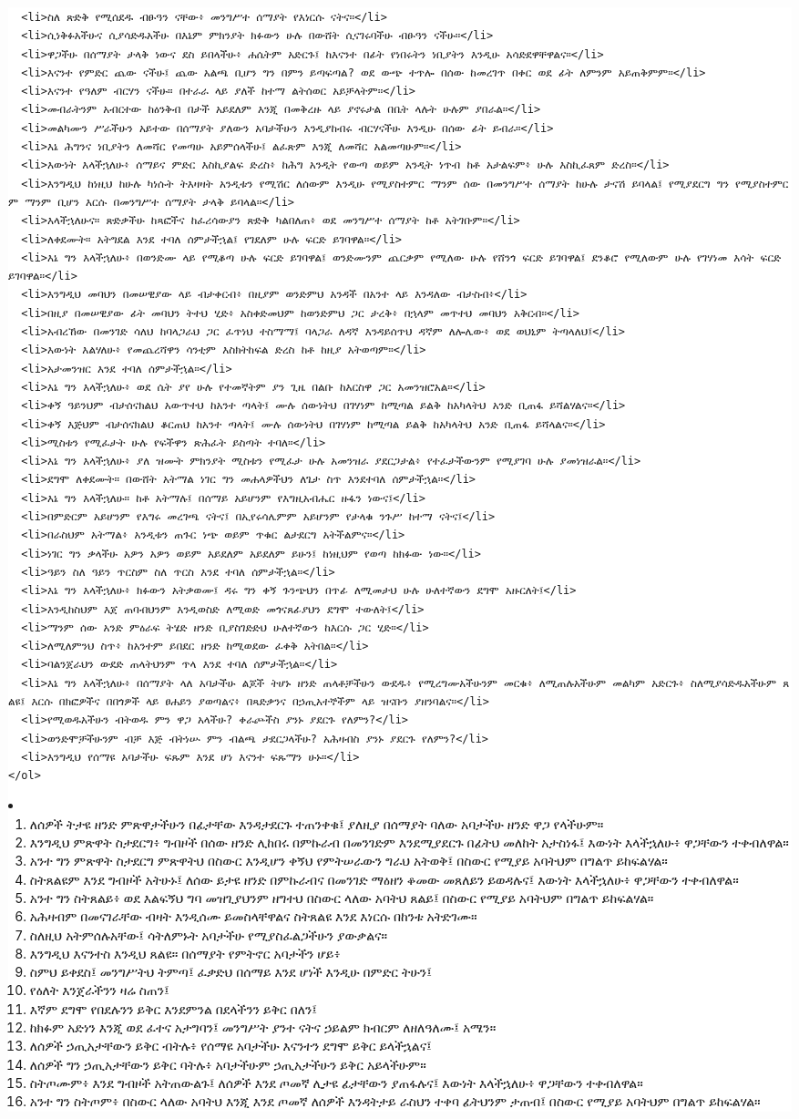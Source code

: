       <li>ስለ ጽድቅ የሚሰደዱ ብፁዓን ናቸው፥ መንግሥተ ሰማያት የእነርሱ ናትና።</li>
      <li>ሲነቅፉአችሁና ሲያሳድዱአችሁ በእኔም ምክንያት ክፉውን ሁሉ በውሸት ሲናገሩባችሁ ብፁዓን ናችሁ።</li>
      <li>ዋጋችሁ በሰማያት ታላቅ ነውና ደስ ይበላችሁ፥ ሐሴትም አድርጉ፤ ከእናንተ በፊት የነበሩትን ነቢያትን እንዲሁ አሳድደዋቸዋልና።</li>
      <li>እናንተ የምድር ጨው ናችሁ፤ ጨው አልጫ ቢሆን ግን በምን ይጣፍጣል? ወደ ውጭ ተጥሎ በሰው ከመረገጥ በቀር ወደ ፊት ለምንም አይጠቅምም።</li>
      <li>እናንተ የዓለም ብርሃን ናችሁ። በተራራ ላይ ያለች ከተማ ልትሰወር አይቻላትም።</li>
      <li>መብራትንም አብርተው ከዕንቅብ በታች አይደለም እንጂ በመቅረዙ ላይ ያኖሩታል በቤት ላሉት ሁሉም ያበራል።</li>
      <li>መልካሙን ሥራችሁን አይተው በሰማያት ያለውን አባታችሁን እንዲያከብሩ ብርሃናችሁ እንዲሁ በሰው ፊት ይብራ።</li>
      <li>እኔ ሕግንና ነቢያትን ለመሻር የመጣሁ አይምሰላችሁ፤ ልፈጽም እንጂ ለመሻር አልመጣሁም።</li>
      <li>እውነት እላችኋለሁ፥ ሰማይና ምድር እስኪያልፍ ድረስ፥ ከሕግ አንዲት የውጣ ወይም አንዲት ነጥብ ከቶ አታልፍም፥ ሁሉ እስኪፈጸም ድረስ።</li>
      <li>እንግዲህ ከነዚህ ከሁሉ ካነሱት ትእዛዛት አንዲቱን የሚሽር ለሰውም እንዲሁ የሚያስተምር ማንም ሰው በመንግሥተ ሰማያት ከሁሉ ታናሽ ይባላል፤ የሚያደርግ ግን የሚያስተምርም ማንም ቢሆን እርሱ በመንግሥተ ሰማያት ታላቅ ይባላል።</li>
      <li>እላችኋለሁና። ጽድቃችሁ ከጻፎችና ከፈሪሳውያን ጽድቅ ካልበለጠ፥ ወደ መንግሥተ ሰማያት ከቶ አትገቡም።</li>
      <li>ለቀደሙት። አትግደል እንደ ተባለ ሰምታችኋል፤ የገደለም ሁሉ ፍርድ ይገባዋል።</li>
      <li>እኔ ግን እላችኋለሁ፥ በወንድሙ ላይ የሚቆጣ ሁሉ ፍርድ ይገባዋል፤ ወንድሙንም ጨርቃም የሚለው ሁሉ የሸንጎ ፍርድ ይገባዋል፤ ደንቆሮ የሚለውም ሁሉ የገሃነመ እሳት ፍርድ ይገባዋል።</li>
      <li>እንግዲህ መባህን በመሠዊያው ላይ ብታቀርብ፥ በዚያም ወንድምህ አንዳች በአንተ ላይ እንዳለው ብታስብ፥</li>
      <li>በዚያ በመሠዊያው ፊት መባህን ትተህ ሂድ፥ አስቀድመህም ከወንድምህ ጋር ታረቅ፥ በኋላም መጥተህ መባህን አቅርብ።</li>
      <li>አብረኸው በመንገድ ሳለህ ከባላጋራህ ጋር ፈጥነህ ተስማማ፤ ባላጋራ ለዳኛ እንዳይሰጥህ ዳኛም ለሎሌው፥ ወደ ወህኒም ትጣላለህ፤</li>
      <li>እውነት እልሃለሁ፥ የመጨረሻዋን ሳንቲም እስክትከፍል ድረስ ከቶ ከዚያ አትወጣም።</li>
      <li>አታመንዝር እንደ ተባለ ሰምታችኋል።</li>
      <li>እኔ ግን እላችኋለሁ፥ ወደ ሴት ያየ ሁሉ የተመኛትም ያን ጊዜ በልቡ ከእርስዋ ጋር አመንዝሮአል።</li>
      <li>ቀኝ ዓይንህም ብታሰናክልህ አውጥተህ ከአንተ ጣላት፤ ሙሉ ሰውነትህ በገሃነም ከሚጣል ይልቅ ከአካላትህ አንድ ቢጠፋ ይሻልሃልና።</li>
      <li>ቀኝ እጅህም ብታሰናክልህ ቆርጠህ ከአንተ ጣላት፤ ሙሉ ሰውነትህ በገሃነም ከሚጣል ይልቅ ከአካላትህ አንድ ቢጠፋ ይሻላልና።</li>
      <li>ሚስቱን የሚፈታት ሁሉ የፍችዋን ጽሕፈት ይስጣት ተባለ።</li>
      <li>እኔ ግን እላችኋለሁ፥ ያለ ዝሙት ምክንያት ሚስቱን የሚፈታ ሁሉ አመንዝራ ያደርጋታል፥ የተፈታችውንም የሚያገባ ሁሉ ያመነዝራል።</li>
      <li>ደግሞ ለቀደሙት። በውሸት አትማል ነገር ግን መሐላዎችህን ለጌታ ስጥ እንደተባለ ሰምታችኋል።</li>
      <li>እኔ ግን እላችኋለሁ። ከቶ አትማሉ፤ በሰማይ አይሆንም የእግዚአብሔር ዙፋን ነውና፤</li>
      <li>በምድርም አይሆንም የእግሩ መረገጫ ናትና፤ በኢየሩሳሌምም አይሆንም የታላቁ ንጉሥ ከተማ ናትና፤</li>
      <li>በራስህም አትማል፥ አንዲቱን ጠጉር ነጭ ወይም ጥቁር ልታደርግ አትችልምና።</li>
      <li>ነገር ግን ቃላችሁ አዎን አዎን ወይም አይደለም አይደለም ይሁን፤ ከነዚህም የወጣ ከክፉው ነው።</li>
      <li>ዓይን ስለ ዓይን ጥርስም ስለ ጥርስ እንደ ተባለ ሰምታችኋል።</li>
      <li>እኔ ግን እላችኋለሁ፥ ክፉውን አትቃወሙ፤ ዳሩ ግን ቀኝ ጉንጭህን በጥፊ ለሚመታህ ሁሉ ሁለተኛውን ደግሞ አዙርለት፤</li>
      <li>እንዲከስህም እጀ ጠባብህንም እንዲወስድ ለሚወድ መጎናጸፊያህን ደግሞ ተውለት፤</li>
      <li>ማንም ሰው አንድ ምዕራፍ ትሄድ ዘንድ ቢያስገድድህ ሁለተኛውን ከእርሱ ጋር ሂድ።</li>
      <li>ለሚለምንህ ስጥ፥ ከአንተም ይበደር ዘንድ ከሚወደው ፈቀቅ አትበል።</li>
      <li>ባልንጀራህን ውደድ ጠላትህንም ጥላ እንደ ተባለ ሰምታችኋል።</li>
      <li>እኔ ግን እላችኋለሁ፥ በሰማያት ላለ አባታችሁ ልጆች ትሆኑ ዘንድ ጠላቶቻችሁን ውደዱ፥ የሚረግሙአችሁንም መርቁ፥ ለሚጠሉአችሁም መልካም አድርጉ፥ ስለሚያሳድዱአችሁም ጸልዩ፤ እርሱ በክፎዎችና በበጎዎች ላይ ፀሐይን ያወጣልና፥ በጻድቃንና በኃጢአተኞችም ላይ ዝናቡን ያዘንባልና።</li>
      <li>የሚወዱአችሁን ብትወዱ ምን ዋጋ አላችሁ? ቀራጮችስ ያንኑ ያደርጉ የለምን?</li>
      <li>ወንድሞቻችሁንም ብቻ እጅ ብትነሡ ምን ብልጫ ታደርጋላችሁ? አሕዛብስ ያንኑ ያደርጉ የለምን?</li>
      <li>እንግዲህ የሰማዩ አባታችሁ ፍጹም እንደ ሆነ እናንተ ፍጹማን ሁኑ።</li>
    </ol>
  </li>
  <li>
    <ol>
      <li>ለሰዎች ትታዩ ዘንድ ምጽዋታችሁን በፊታቸው እንዳታደርጉ ተጠንቀቁ፤ ያለዚያ በሰማያት ባለው አባታችሁ ዘንድ ዋጋ የላችሁም።</li>
      <li>እንግዲህ ምጽዋት ስታደርግ፥ ግብዞች በሰው ዘንድ ሊከበሩ በምኩራብ በመንገድም እንደሚያደርጉ በፊትህ መለከት አታስነፋ፤ እውነት እላችኋለሁ፥ ዋጋቸውን ተቀብለዋል።</li>
      <li>አንተ ግን ምጽዋት ስታደርግ ምጽዋትህ በስውር እንዲሆን ቀኝህ የምትሠራውን ግራህ አትወቅ፤ በስውር የሚያይ አባትህም በግልጥ ይከፍልሃል።</li>
      <li>ስትጸልዩም እንደ ግብዞች አትሁኑ፤ ለሰው ይታዩ ዘንድ በምኩራብና በመንገድ ማዕዘን ቆመው መጸለይን ይወዳሉና፤ እውነት እላችኋለሁ፥ ዋጋቸውን ተቀብለዋል።</li>
      <li>አንተ ግን ስትጸልይ፥ ወደ እልፍኝህ ግባ መዝጊያህንም ዘግተህ በስውር ላለው አባትህ ጸልይ፤ በስውር የሚያይ አባትህም በግልጥ ይከፍልሃል።</li>
      <li>አሕዛብም በመናገራቸው ብዛት እንዲሰሙ ይመስላቸዋልና ስትጸልዩ እንደ እነርሱ በከንቱ አትድገሙ።</li>
      <li>ስለዚህ አትምሰሉአቸው፤ ሳትለምኑት አባታችሁ የሚያስፈልጋችሁን ያውቃልና።</li>
      <li>እንግዲህ እናንተስ እንዲህ ጸልዩ። በሰማያት የምትኖር አባታችን ሆይ፥</li>
      <li>ስምህ ይቀደስ፤ መንግሥትህ ትምጣ፤ ፈቃድህ በሰማይ እንደ ሆነች እንዲሁ በምድር ትሁን፤</li>
      <li>የዕለት እንጀራችንን ዛሬ ስጠን፤</li>
      <li>እኛም ደግሞ የበደሉንን ይቅር እንደምንል በደላችንን ይቅር በለን፤</li>
      <li>ከክፉም አድነን እንጂ ወደ ፈተና አታግባን፤ መንግሥት ያንተ ናትና ኃይልም ክብርም ለዘለዓለሙ፤ አሜን።</li>
      <li>ለሰዎች ኃጢአታቸውን ይቅር ብትሉ፥ የሰማዩ አባታችሁ እናንተን ደግሞ ይቅር ይላችኋልና፤</li>
      <li>ለሰዎች ግን ኃጢአታቸውን ይቅር ባትሉ፥ አባታችሁም ኃጢአታችሁን ይቅር አይላችሁም።</li>
      <li>ስትጦሙም፥ እንደ ግብዞች አትጠውልጉ፤ ለሰዎች እንደ ጦመኛ ሊታዩ ፊታቸውን ያጠፋሉና፤ እውነት እላችኋለሁ፥ ዋጋቸውን ተቀብለዋል።</li>
      <li>አንተ ግን ስትጦም፥ በስውር ላለው አባትህ እንጂ እንደ ጦመኛ ለሰዎች እንዳትታይ ራስህን ተቀባ ፊትህንም ታጠብ፤ በስውር የሚያይ አባትህም በግልጥ ይከፍልሃል።</li>